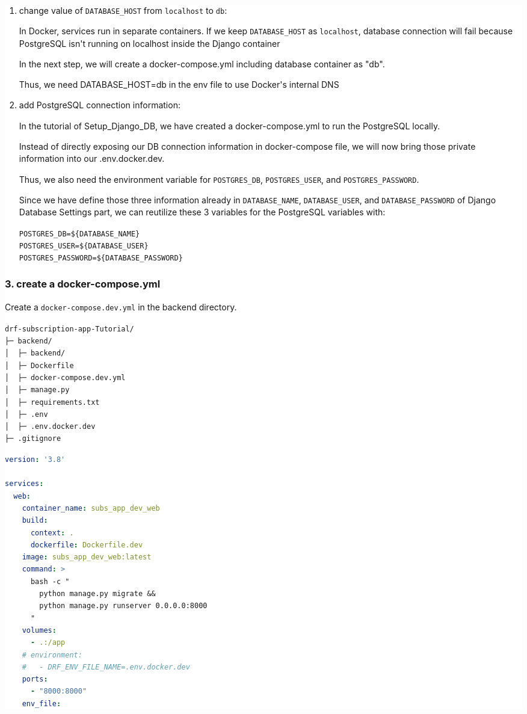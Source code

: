 1. change value of `DATABASE_HOST` from `localhost` to `db`:

    In Docker, services run in separate containers. If we keep `DATABASE_HOST` as `localhost`, database connection will fail because PostgreSQL isn't running on localhost inside the Django container

    In the next step, we will create a docker-compose.yml including database container as "db".

    Thus, we need DATABASE_HOST=db in the env file to use Docker's internal DNS

2. add PostgreSQL connection information:

    In the tutorial of Setup_Django_DB, we have created a docker-compose.yml to run the PostgreSQL locally.

    Instead of directly exposing our DB connection information in docker-compose file, we will now bring those private information into our .env.docker.dev.

    Thus, we also need the environment variable for `POSTGRES_DB`, `POSTGRES_USER`, and `POSTGRES_PASSWORD`.

    Since we have define those three information already in `DATABASE_NAME`, `DATABASE_USER`, and `DATABASE_PASSWORD` of Django Database Settings part, we can reutilize these 3 variables for the PostgreSQL variables with:

    ```env
    POSTGRES_DB=${DATABASE_NAME}
    POSTGRES_USER=${DATABASE_USER}
    POSTGRES_PASSWORD=${DATABASE_PASSWORD}
    ```

### 3. create a docker-compose.yml

Create a `docker-compose.dev.yml` in the backend directory.

```plaintext
drf-subscription-app-Tutorial/
├─ backend/
│  ├─ backend/
│  ├─ Dockerfile
│  ├─ docker-compose.dev.yml
│  ├─ manage.py
│  ├─ requirements.txt
│  ├─ .env
│  ├─ .env.docker.dev
├─ .gitignore
```

```yaml
version: '3.8'

services:
  web:
    container_name: subs_app_dev_web
    build:
      context: .
      dockerfile: Dockerfile.dev
    image: subs_app_dev_web:latest
    command: >
      bash -c "
        python manage.py migrate &&
        python manage.py runserver 0.0.0.0:8000
      "
    volumes:
      - .:/app
    # environment:
    #   - DRF_ENV_FILE_NAME=.env.docker.dev
    ports:
      - "8000:8000"
    env_file:
```